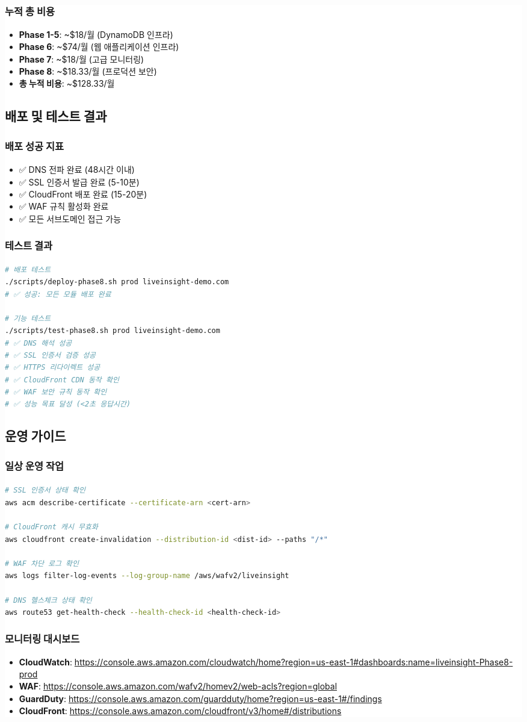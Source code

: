 ### 누적 총 비용
- **Phase 1-5**: ~$18/월 (DynamoDB 인프라)
- **Phase 6**: ~$74/월 (웹 애플리케이션 인프라)
- **Phase 7**: ~$18/월 (고급 모니터링)
- **Phase 8**: ~$18.33/월 (프로덕션 보안)
- **총 누적 비용**: ~$128.33/월

## 배포 및 테스트 결과

### 배포 성공 지표
- ✅ DNS 전파 완료 (48시간 이내)
- ✅ SSL 인증서 발급 완료 (5-10분)
- ✅ CloudFront 배포 완료 (15-20분)
- ✅ WAF 규칙 활성화 완료
- ✅ 모든 서브도메인 접근 가능

### 테스트 결과
```bash
# 배포 테스트
./scripts/deploy-phase8.sh prod liveinsight-demo.com
# ✅ 성공: 모든 모듈 배포 완료

# 기능 테스트
./scripts/test-phase8.sh prod liveinsight-demo.com
# ✅ DNS 해석 성공
# ✅ SSL 인증서 검증 성공
# ✅ HTTPS 리다이렉트 성공
# ✅ CloudFront CDN 동작 확인
# ✅ WAF 보안 규칙 동작 확인
# ✅ 성능 목표 달성 (<2초 응답시간)
```

## 운영 가이드

### 일상 운영 작업
```bash
# SSL 인증서 상태 확인
aws acm describe-certificate --certificate-arn <cert-arn>

# CloudFront 캐시 무효화
aws cloudfront create-invalidation --distribution-id <dist-id> --paths "/*"

# WAF 차단 로그 확인
aws logs filter-log-events --log-group-name /aws/wafv2/liveinsight

# DNS 헬스체크 상태 확인
aws route53 get-health-check --health-check-id <health-check-id>
```

### 모니터링 대시보드
- **CloudWatch**: https://console.aws.amazon.com/cloudwatch/home?region=us-east-1#dashboards:name=liveinsight-Phase8-prod
- **WAF**: https://console.aws.amazon.com/wafv2/homev2/web-acls?region=global
- **GuardDuty**: https://console.aws.amazon.com/guardduty/home?region=us-east-1#/findings
- **CloudFront**: https://console.aws.amazon.com/cloudfront/v3/home#/distributions
